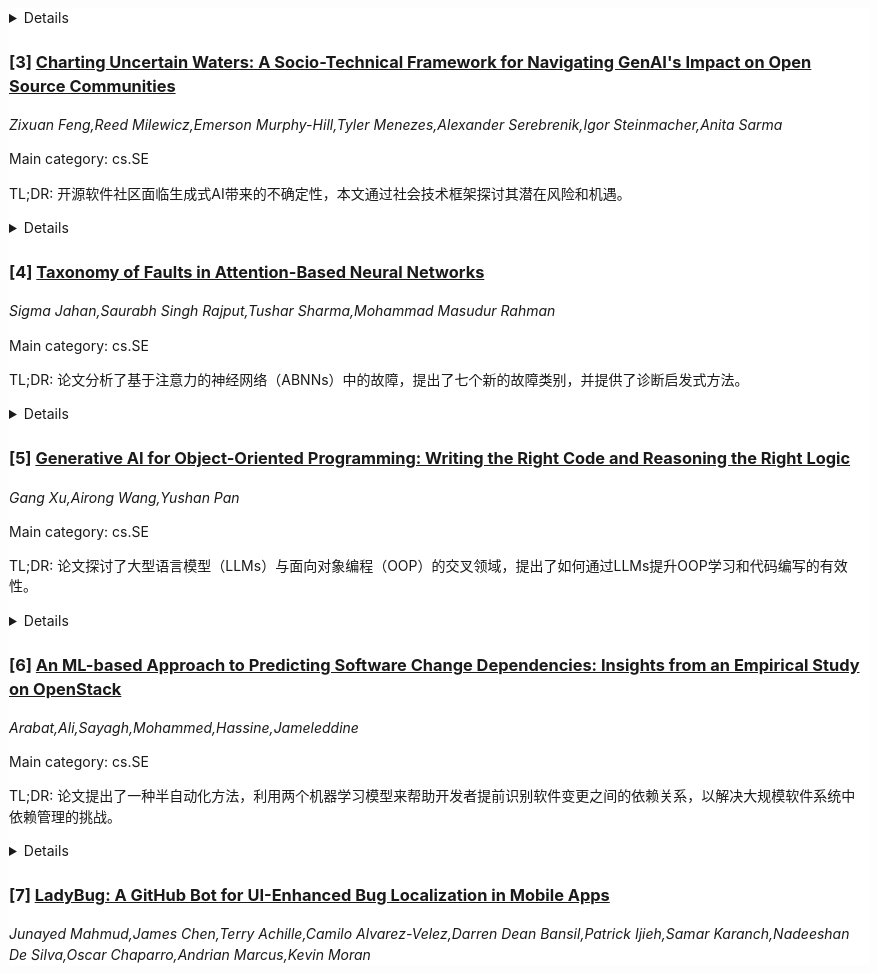 
<details><summary>Details</summary></details>


### [3] [Charting Uncertain Waters: A Socio-Technical Framework for Navigating GenAI's Impact on Open Source Communities](https://arxiv.org/abs/2508.04921)
*Zixuan Feng,Reed Milewicz,Emerson Murphy-Hill,Tyler Menezes,Alexander Serebrenik,Igor Steinmacher,Anita Sarma*

Main category: cs.SE

TL;DR: 开源软件社区面临生成式AI带来的不确定性，本文通过社会技术框架探讨其潜在风险和机遇。


<details><summary>Details</summary></details>


### [4] [Taxonomy of Faults in Attention-Based Neural Networks](https://arxiv.org/abs/2508.04925)
*Sigma Jahan,Saurabh Singh Rajput,Tushar Sharma,Mohammad Masudur Rahman*

Main category: cs.SE

TL;DR: 论文分析了基于注意力的神经网络（ABNNs）中的故障，提出了七个新的故障类别，并提供了诊断启发式方法。


<details><summary>Details</summary></details>


### [5] [Generative AI for Object-Oriented Programming: Writing the Right Code and Reasoning the Right Logic](https://arxiv.org/abs/2508.05005)
*Gang Xu,Airong Wang,Yushan Pan*

Main category: cs.SE

TL;DR: 论文探讨了大型语言模型（LLMs）与面向对象编程（OOP）的交叉领域，提出了如何通过LLMs提升OOP学习和代码编写的有效性。


<details><summary>Details</summary></details>


### [6] [An ML-based Approach to Predicting Software Change Dependencies: Insights from an Empirical Study on OpenStack](https://arxiv.org/abs/2508.05034)
*Arabat,Ali,Sayagh,Mohammed,Hassine,Jameleddine*

Main category: cs.SE

TL;DR: 论文提出了一种半自动化方法，利用两个机器学习模型来帮助开发者提前识别软件变更之间的依赖关系，以解决大规模软件系统中依赖管理的挑战。


<details><summary>Details</summary></details>


### [7] [LadyBug: A GitHub Bot for UI-Enhanced Bug Localization in Mobile Apps](https://arxiv.org/abs/2508.05085)
*Junayed Mahmud,James Chen,Terry Achille,Camilo Alvarez-Velez,Darren Dean Bansil,Patrick Ijieh,Samar Karanch,Nadeeshan De Silva,Oscar Chaparro,Andrian Marcus,Kevin Moran*
